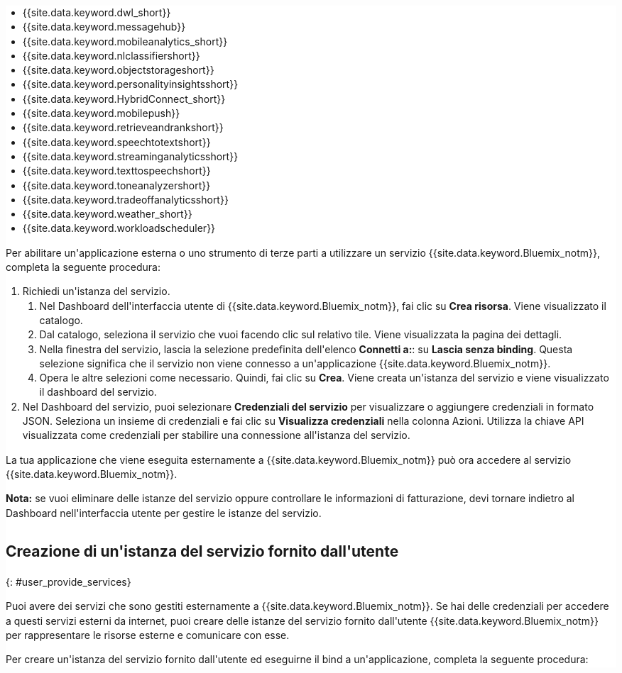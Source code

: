 * {{site.data.keyword.dwl_short}} 
* {{site.data.keyword.messagehub}} 
* {{site.data.keyword.mobileanalytics_short}} 
* {{site.data.keyword.nlclassifiershort}} 
* {{site.data.keyword.objectstorageshort}} 
* {{site.data.keyword.personalityinsightsshort}} 
* {{site.data.keyword.HybridConnect_short}} 
* {{site.data.keyword.mobilepush}} 
* {{site.data.keyword.retrieveandrankshort}} 
* {{site.data.keyword.speechtotextshort}} 
* {{site.data.keyword.streaminganalyticsshort}} 
* {{site.data.keyword.texttospeechshort}} 
* {{site.data.keyword.toneanalyzershort}} 
* {{site.data.keyword.tradeoffanalyticsshort}} 
* {{site.data.keyword.weather_short}} 
* {{site.data.keyword.workloadscheduler}} 

Per abilitare un'applicazione esterna o uno strumento di terze parti
a utilizzare un servizio {{site.data.keyword.Bluemix_notm}},
completa la seguente procedura:

1. Richiedi un'istanza del servizio.
    1. Nel Dashboard dell'interfaccia utente di {{site.data.keyword.Bluemix_notm}}, fai clic su **Crea risorsa**. Viene visualizzato il catalogo.
    2. Dal catalogo, seleziona il servizio che vuoi facendo clic sul relativo tile. Viene visualizzata la pagina dei dettagli.
    3. Nella finestra del servizio, lascia la selezione predefinita dell'elenco **Connetti a:**: su **Lascia senza binding**. Questa selezione significa che il servizio non viene connesso a un'applicazione {{site.data.keyword.Bluemix_notm}}.
    4. Opera le altre selezioni come necessario. Quindi, fai clic su **Crea**. Viene creata un'istanza del servizio e viene visualizzato il dashboard del servizio.
2. Nel Dashboard del servizio, puoi selezionare **Credenziali del servizio** per visualizzare o aggiungere credenziali in formato JSON. Seleziona un insieme di credenziali e fai clic su **Visualizza credenziali** nella colonna Azioni. Utilizza la chiave API visualizzata come credenziali per stabilire una
connessione all'istanza del servizio.

La tua applicazione che viene eseguita esternamente a {{site.data.keyword.Bluemix_notm}} può
ora accedere al servizio {{site.data.keyword.Bluemix_notm}}.

**Nota:** se vuoi eliminare delle istanze del servizio oppure controllare le informazioni di fatturazione, devi tornare indietro al Dashboard nell'interfaccia utente per gestire le istanze del servizio.

## Creazione di un'istanza del servizio fornito dall'utente
{: #user_provide_services}

Puoi avere dei servizi che sono gestiti esternamente a {{site.data.keyword.Bluemix_notm}}. Se hai delle credenziali per accedere a questi servizi esterni da internet, puoi creare delle istanze del servizio fornito dall'utente {{site.data.keyword.Bluemix_notm}} per rappresentare le risorse esterne e comunicare con esse.

Per creare un'istanza del servizio fornito dall'utente ed eseguirne il bind a un'applicazione, completa la seguente procedura:

